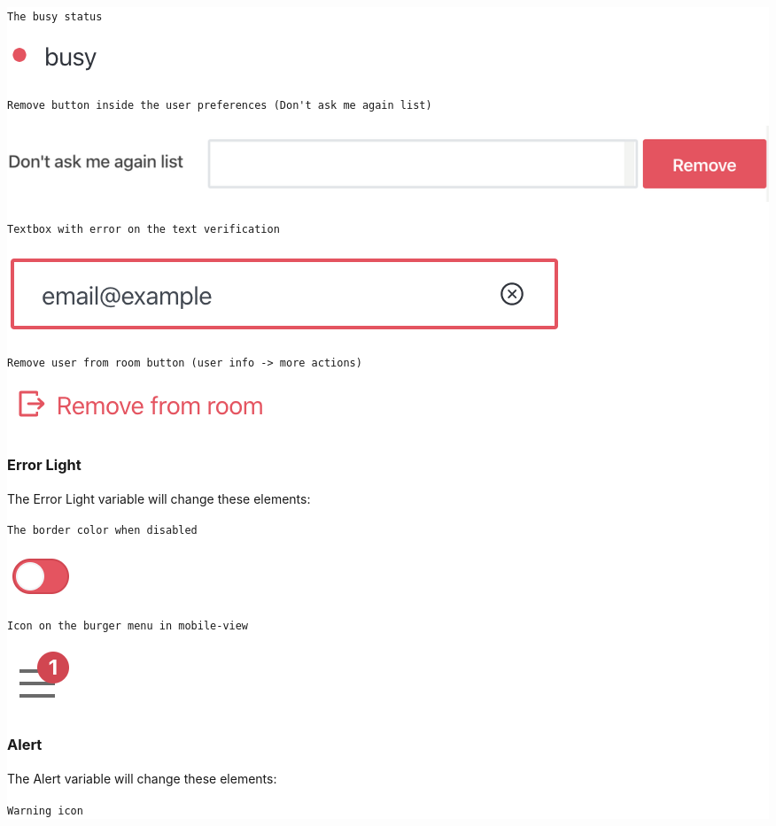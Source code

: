     The busy status

![Busy status](../white-labeling-images/busy-status.png)

    Remove button inside the user preferences (Don't ask me again list)

![Remove button](../white-labeling-images/remove-dont-ask-me-again.png)

    Textbox with error on the text verification

![Text box with error](../white-labeling-images/error-text-box.png)

    Remove user from room button (user info -> more actions)

![Remove from room button](../white-labeling-images/remove-from-room-message.png)	

### Error Light
The Error Light variable will change these elements:

    The border color when disabled

![Disabled switch button](../white-labeling-images/disabled-switch.png)

    Icon on the burger menu in mobile-view

![Burger menu with 1 unread message](../white-labeling-images/1-unread-message-burger.png)

### Alert
The Alert variable will change these elements:

    Warning icon
